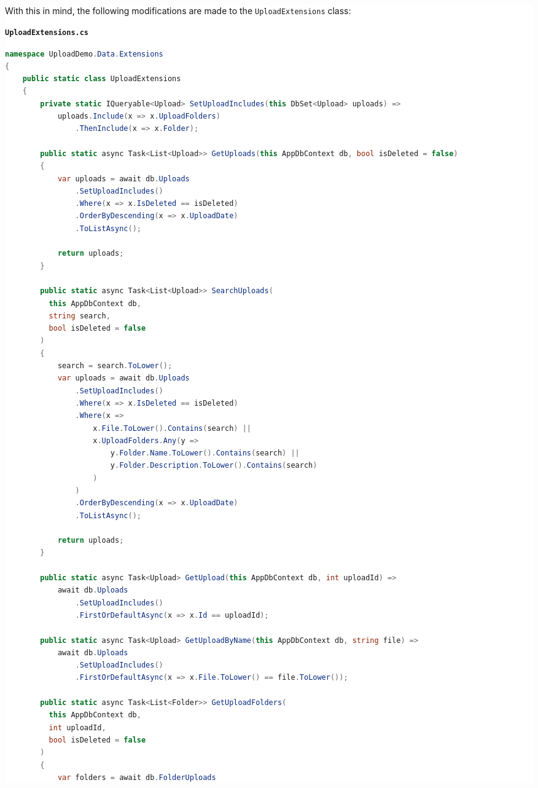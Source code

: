 With this in mind, the following modifications are made to the `UploadExtensions` class:

**`UploadExtensions.cs`**

```cs
namespace UploadDemo.Data.Extensions
{
    public static class UploadExtensions
    {
        private static IQueryable<Upload> SetUploadIncludes(this DbSet<Upload> uploads) =>
            uploads.Include(x => x.UploadFolders)
                .ThenInclude(x => x.Folder);

        public static async Task<List<Upload>> GetUploads(this AppDbContext db, bool isDeleted = false)
        {
            var uploads = await db.Uploads
                .SetUploadIncludes()
                .Where(x => x.IsDeleted == isDeleted)
                .OrderByDescending(x => x.UploadDate)
                .ToListAsync();

            return uploads;
        }

        public static async Task<List<Upload>> SearchUploads(
          this AppDbContext db,
          string search,
          bool isDeleted = false
        )
        {
            search = search.ToLower();
            var uploads = await db.Uploads
                .SetUploadIncludes()
                .Where(x => x.IsDeleted == isDeleted)
                .Where(x => 
                    x.File.ToLower().Contains(search) ||
                    x.UploadFolders.Any(y =>
                        y.Folder.Name.ToLower().Contains(search) ||
                        y.Folder.Description.ToLower().Contains(search)
                    )
                )
                .OrderByDescending(x => x.UploadDate)
                .ToListAsync();

            return uploads;
        }

        public static async Task<Upload> GetUpload(this AppDbContext db, int uploadId) => 
            await db.Uploads
                .SetUploadIncludes()
                .FirstOrDefaultAsync(x => x.Id == uploadId);

        public static async Task<Upload> GetUploadByName(this AppDbContext db, string file) => 
            await db.Uploads
                .SetUploadIncludes()
                .FirstOrDefaultAsync(x => x.File.ToLower() == file.ToLower());

        public static async Task<List<Folder>> GetUploadFolders(
          this AppDbContext db,
          int uploadId,
          bool isDeleted = false
        )
        {
            var folders = await db.FolderUploads
```
